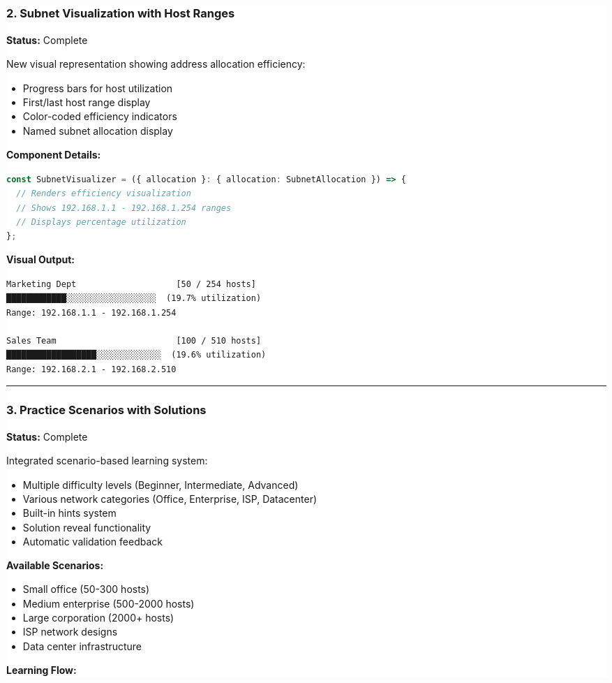 
### 2. Subnet Visualization with Host Ranges

**Status:** Complete

New visual representation showing address allocation efficiency:

- Progress bars for host utilization
- First/last host range display
- Color-coded efficiency indicators
- Named subnet allocation display

**Component Details:**

```typescript
const SubnetVisualizer = ({ allocation }: { allocation: SubnetAllocation }) => {
  // Renders efficiency visualization
  // Shows 192.168.1.1 - 192.168.1.254 ranges
  // Displays percentage utilization
};
```

**Visual Output:**

```
Marketing Dept                    [50 / 254 hosts]
████████████░░░░░░░░░░░░░░░░░░  (19.7% utilization)
Range: 192.168.1.1 - 192.168.1.254

Sales Team                        [100 / 510 hosts]
██████████████████░░░░░░░░░░░░░  (19.6% utilization)
Range: 192.168.2.1 - 192.168.2.510
```

---

### 3. Practice Scenarios with Solutions

**Status:** Complete

Integrated scenario-based learning system:

- Multiple difficulty levels (Beginner, Intermediate, Advanced)
- Various network categories (Office, Enterprise, ISP, Datacenter)
- Built-in hints system
- Solution reveal functionality
- Automatic validation feedback

**Available Scenarios:**

- Small office (50-300 hosts)
- Medium enterprise (500-2000 hosts)
- Large corporation (2000+ hosts)
- ISP network designs
- Data center infrastructure

**Learning Flow:**
